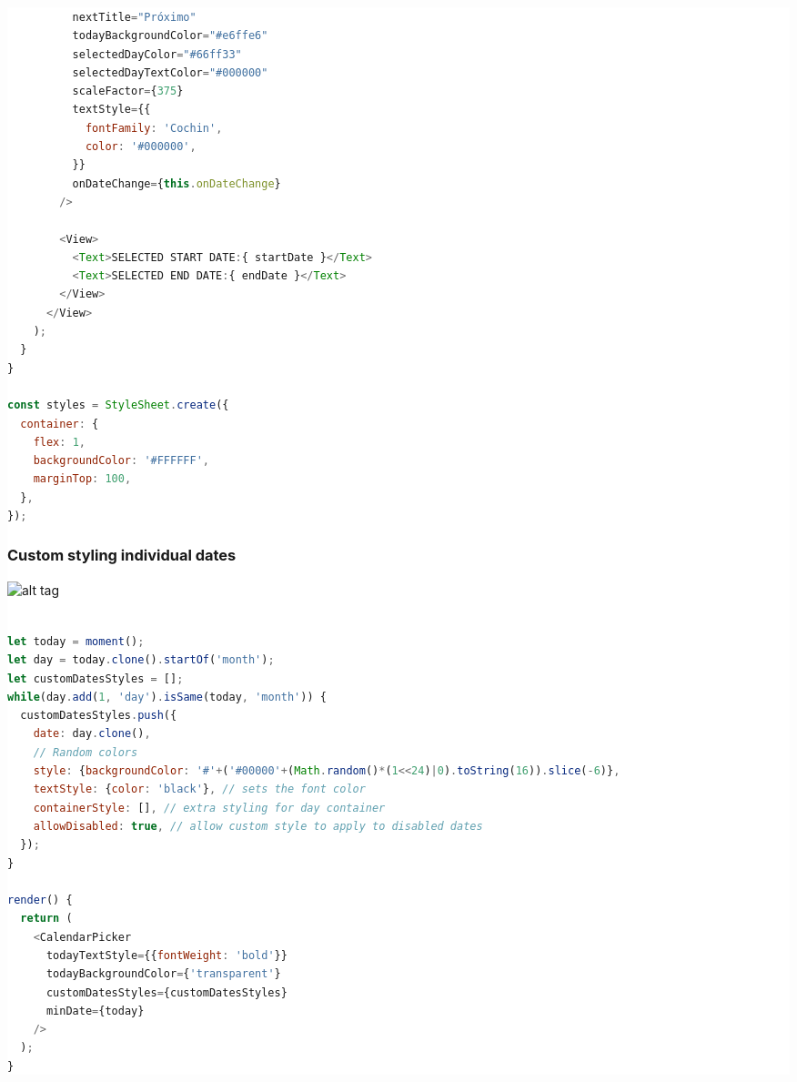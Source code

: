 ```js
          nextTitle="Próximo"
          todayBackgroundColor="#e6ffe6"
          selectedDayColor="#66ff33"
          selectedDayTextColor="#000000"
          scaleFactor={375}
          textStyle={{
            fontFamily: 'Cochin',
            color: '#000000',
          }}
          onDateChange={this.onDateChange}
        />

        <View>
          <Text>SELECTED START DATE:{ startDate }</Text>
          <Text>SELECTED END DATE:{ endDate }</Text>
        </View>
      </View>
    );
  }
}

const styles = StyleSheet.create({
  container: {
    flex: 1,
    backgroundColor: '#FFFFFF',
    marginTop: 100,
  },
});
```


### Custom styling individual dates

![alt tag](https://user-images.githubusercontent.com/6295083/33563899-bf899954-d8de-11e7-85cd-18a15524f008.png)

```js

let today = moment();
let day = today.clone().startOf('month');
let customDatesStyles = [];
while(day.add(1, 'day').isSame(today, 'month')) {
  customDatesStyles.push({
    date: day.clone(),
    // Random colors
    style: {backgroundColor: '#'+('#00000'+(Math.random()*(1<<24)|0).toString(16)).slice(-6)},
    textStyle: {color: 'black'}, // sets the font color
    containerStyle: [], // extra styling for day container
    allowDisabled: true, // allow custom style to apply to disabled dates
  });
}

render() {
  return (
    <CalendarPicker
      todayTextStyle={{fontWeight: 'bold'}}
      todayBackgroundColor={'transparent'}
      customDatesStyles={customDatesStyles}
      minDate={today}
    />
  );
}
```
